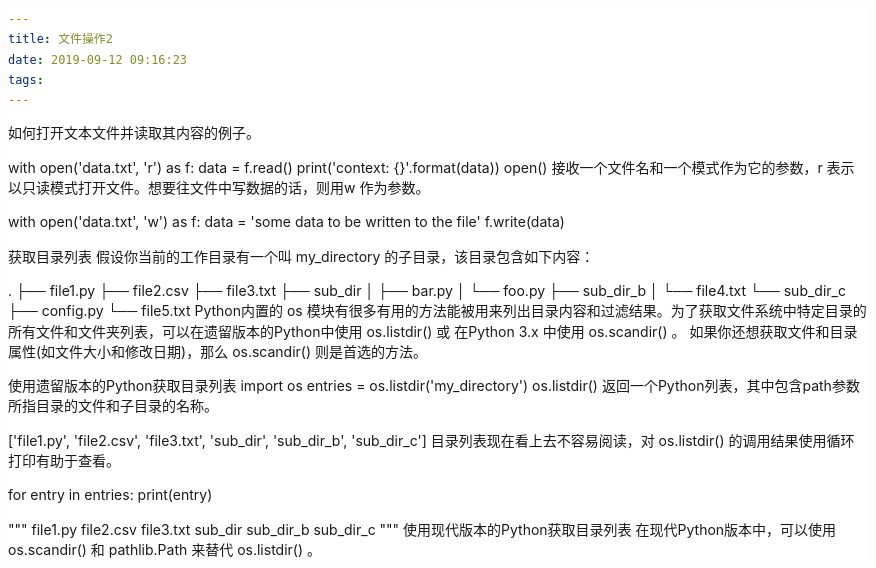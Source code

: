 ```yaml
---
title: 文件操作2
date: 2019-09-12 09:16:23
tags:
---
```


如何打开文本文件并读取其内容的例子。



with open('data.txt', 'r') as f:
    data = f.read()
    print('context: {}'.format(data))
open() 接收一个文件名和一个模式作为它的参数，r 表示以只读模式打开文件。想要往文件中写数据的话，则用w 作为参数。

with open('data.txt', 'w') as f:
    data = 'some data to be written to the file'
    f.write(data)



获取目录列表
假设你当前的工作目录有一个叫 my_directory 的子目录，该目录包含如下内容：

.
├── file1.py
├── file2.csv
├── file3.txt
├── sub_dir
│   ├── bar.py
│   └── foo.py
├── sub_dir_b
│   └── file4.txt
└── sub_dir_c
    ├── config.py
    └── file5.txt
Python内置的 os 模块有很多有用的方法能被用来列出目录内容和过滤结果。为了获取文件系统中特定目录的所有文件和文件夹列表，可以在遗留版本的Python中使用 os.listdir() 或 在Python 3.x 中使用 os.scandir() 。 如果你还想获取文件和目录属性(如文件大小和修改日期)，那么 os.scandir() 则是首选的方法。

使用遗留版本的Python获取目录列表
import os
entries = os.listdir('my_directory')
os.listdir() 返回一个Python列表，其中包含path参数所指目录的文件和子目录的名称。

['file1.py', 'file2.csv', 'file3.txt', 'sub_dir', 'sub_dir_b', 'sub_dir_c']
目录列表现在看上去不容易阅读，对 os.listdir() 的调用结果使用循环打印有助于查看。

for entry in entries:
    print(entry)

"""
file1.py
file2.csv
file3.txt
sub_dir
sub_dir_b
sub_dir_c
"""
使用现代版本的Python获取目录列表
在现代Python版本中，可以使用 os.scandir() 和 pathlib.Path 来替代 os.listdir() 。
